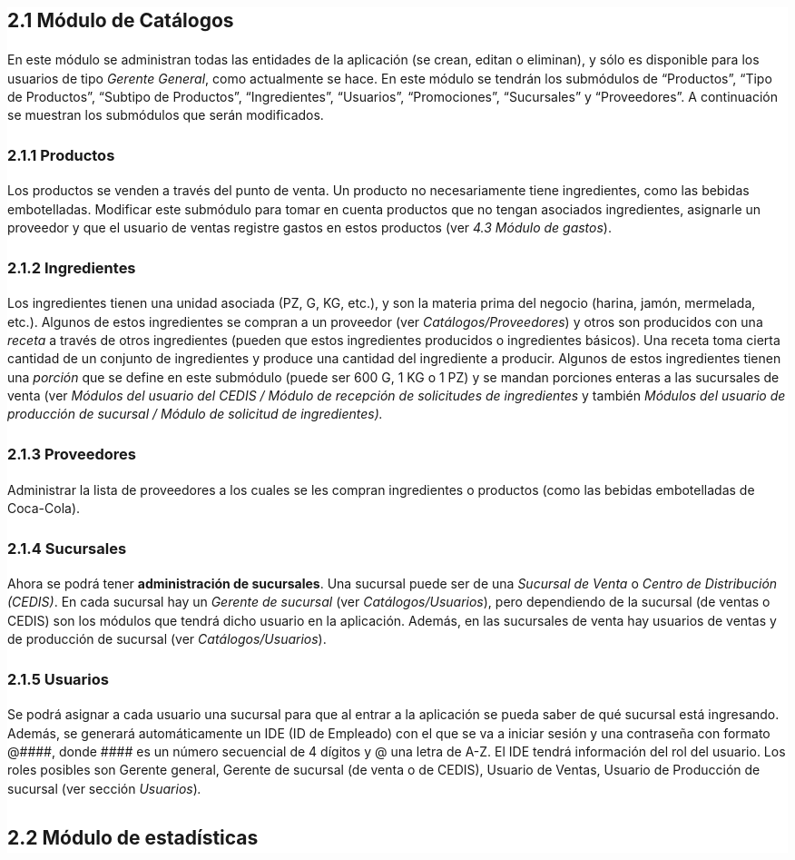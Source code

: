 ## 2.1 **Módulo de Catálogos**

En este módulo se administran todas las entidades de la aplicación (se crean, editan o eliminan), y sólo es disponible para los usuarios de tipo *Gerente General*, como actualmente se hace. En este módulo se tendrán los submódulos de “Productos”, “Tipo de Productos”, “Subtipo de Productos”, “Ingredientes”, “Usuarios”, “Promociones”, “Sucursales” y “Proveedores”. A continuación se muestran los submódulos que serán modificados.

### 2.1.1 **Productos**

Los productos se venden a través del punto de venta. Un producto no necesariamente tiene ingredientes, como las bebidas embotelladas. Modificar este submódulo para tomar en cuenta productos que no tengan asociados ingredientes, asignarle un proveedor y que el usuario de ventas registre gastos en estos productos (ver *4.3 Módulo de gastos*). 

### 2.1.2 **Ingredientes**

Los ingredientes tienen una unidad asociada (PZ, G, KG, etc.), y son la materia prima del negocio (harina, jamón, mermelada, etc.). Algunos de estos ingredientes se compran a un proveedor (ver *Catálogos/Proveedores*) y otros son producidos con una *receta* a través de otros ingredientes (pueden que estos ingredientes producidos o ingredientes básicos). Una receta toma cierta cantidad de un conjunto de ingredientes y produce una cantidad del ingrediente a producir. Algunos de estos ingredientes tienen una *porción* que se define en este submódulo (puede ser 600 G, 1 KG o 1 PZ) y se mandan porciones enteras a las sucursales de venta (ver *Módulos del usuario del CEDIS / Módulo de recepción de solicitudes de ingredientes* y también *Módulos del usuario de producción de sucursal / Módulo de solicitud de ingredientes).* 

### 2.1.3 **Proveedores**

Administrar la lista de proveedores a los cuales se les compran ingredientes o productos (como las bebidas embotelladas de Coca-Cola). 

### 2.1.4 **Sucursales**

Ahora se podrá tener **administración de sucursales**. Una sucursal puede ser de una *Sucursal de Venta* o *Centro de Distribución (CEDIS)*. En cada sucursal hay un *Gerente de sucursal* (ver *Catálogos/Usuarios*), pero dependiendo de la sucursal (de ventas o CEDIS) son los módulos que tendrá dicho usuario en la aplicación. Además, en las sucursales de venta hay usuarios de ventas y de producción de sucursal (ver *Catálogos/Usuarios*).

### 2.1.5 **Usuarios**

Se podrá asignar a cada usuario una sucursal para que al entrar a la aplicación se pueda saber de qué sucursal está ingresando. Además, se generará automáticamente un IDE (ID de Empleado) con el que se va a iniciar sesión y una contraseña con formato @####, donde #### es un número secuencial de 4 dígitos y @ una letra de A-Z. El IDE tendrá información del rol del usuario. Los roles posibles son Gerente general, Gerente de sucursal (de venta o de CEDIS), Usuario de Ventas, Usuario de Producción de sucursal (ver sección *Usuarios*)*.*

## 2.2 **Módulo de estadísticas**
